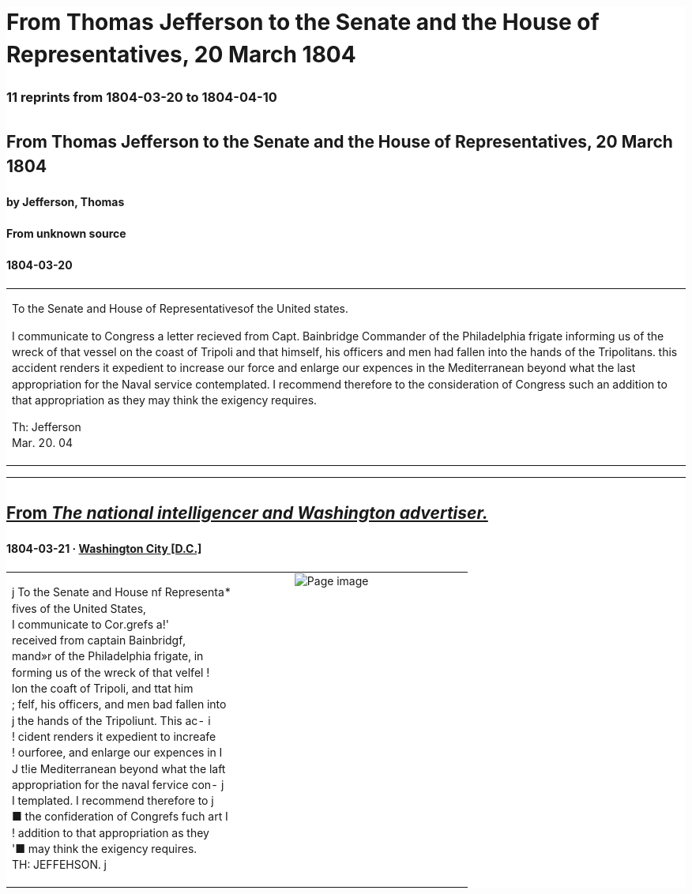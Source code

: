
# From Thomas Jefferson to the Senate and the House of Representatives, 20 March 1804

### 11 reprints from 1804-03-20 to 1804-04-10

## From Thomas Jefferson to the Senate and the House of Representatives, 20 March 1804

#### by Jefferson, Thomas

#### From unknown source

#### 1804-03-20

<table style="width: 100%;"><tr><td style="width: 50%">

To the Senate and House of Representativesof the United states.  
  
I communicate to Congress a letter recieved from Capt. Bainbridge Commander of the Philadelphia frigate informing us of the wreck of that vessel on the coast of Tripoli and that himself, his officers and men had fallen into the hands of the Tripolitans. this accident renders it expedient to increase our force and enlarge our expences in the Mediterranean beyond what the last appropriation for the Naval service contemplated. I recommend therefore to the consideration of Congress such an addition to that appropriation as they may think the exigency requires.  
  
Th: Jefferson   
Mar. 20. 04
</td></tr></table>

---

## [From _The national intelligencer and Washington advertiser._](https://www.loc.gov/resource/sn83045242/1804-03-21/ed-1/?sp=2)

#### 1804-03-21 &middot; [Washington City [D.C.]](http://dbpedia.org/resource/Washington%2C_D.C.)

<table style="width: 100%;"><tr><td style="width: 50%">

  
j To the Senate and House nf Representa*  
fives of the United States,  
I communicate to Cor.grefs a!&#x27;  
received from captain Bainbridgf,  
mand»r of the Philadelphia frigate, in­  
forming us of the wreck of that velfel !  
lon the coaft of Tripoli, and ttat him­  
; felf, his officers, and men bad fallen into  
j the hands of the Tripoliunt. This ac- i  
! cident renders it expedient to increafe  
! ourforee, and enlarge our expences in I  
J t!ie Mediterranean beyond what the laft  
appropriation for the naval fervice con- j  
I templated. I recommend therefore to j  
■ the confideration of Congrefs fuch art I  
! addition to that appropriation as they \
&#x27;■ may think the exigency requires.  
TH: JEFFEHSON. j
</td><td style="width: 50%; max-height: 75%; margin: auto; display: block;">
<img alt="Page image" src="https://tile.loc.gov/image-services/iiif/service:ndnp:dlc:batch_dlc_chartreux_ver01:data:sn83045242:print:1804032101:0002/pct:24.581264481959614,84.44884488448845,17.5504799735187,12.783278327832782/!600,600/0/default.jpg"/>
</td>
</tr></table>